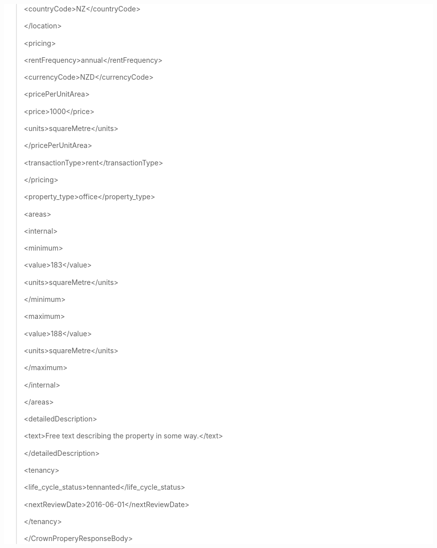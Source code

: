 > \<countryCode\>NZ\</countryCode\>
>
> \</location\>
>
> \<pricing\>
>
> \<rentFrequency\>annual\</rentFrequency\>
>
> \<currencyCode\>NZD\</currencyCode\>
>
> \<pricePerUnitArea\>
>
> \<price\>1000\</price\>
>
> \<units\>squareMetre\</units\>
>
> \</pricePerUnitArea\>
>
> \<transactionType\>rent\</transactionType\>
>
> \</pricing\>
>
> \<property_type\>office\</property_type\>
>
> \<areas\>
>
> \<internal\>
>
> \<minimum\>
>
> \<value\>183\</value\>
>
> \<units\>squareMetre\</units\>
>
> \</minimum\>
>
> \<maximum\>
>
> \<value\>188\</value\>
>
> \<units\>squareMetre\</units\>
>
> \</maximum\>
>
> \</internal\>
>
> \</areas\>
>
> \<detailedDescription\>
>
> \<text\>Free text describing the property in some way.\</text\>
>
> \</detailedDescription\>
>
> \<tenancy\>
>
> \<life_cycle_status\>tennanted\</life_cycle_status\>
>
> \<nextReviewDate\>2016-06-01\</nextReviewDate\>
>
> \</tenancy\>
>
> \</CrownProperyResponseBody\>
